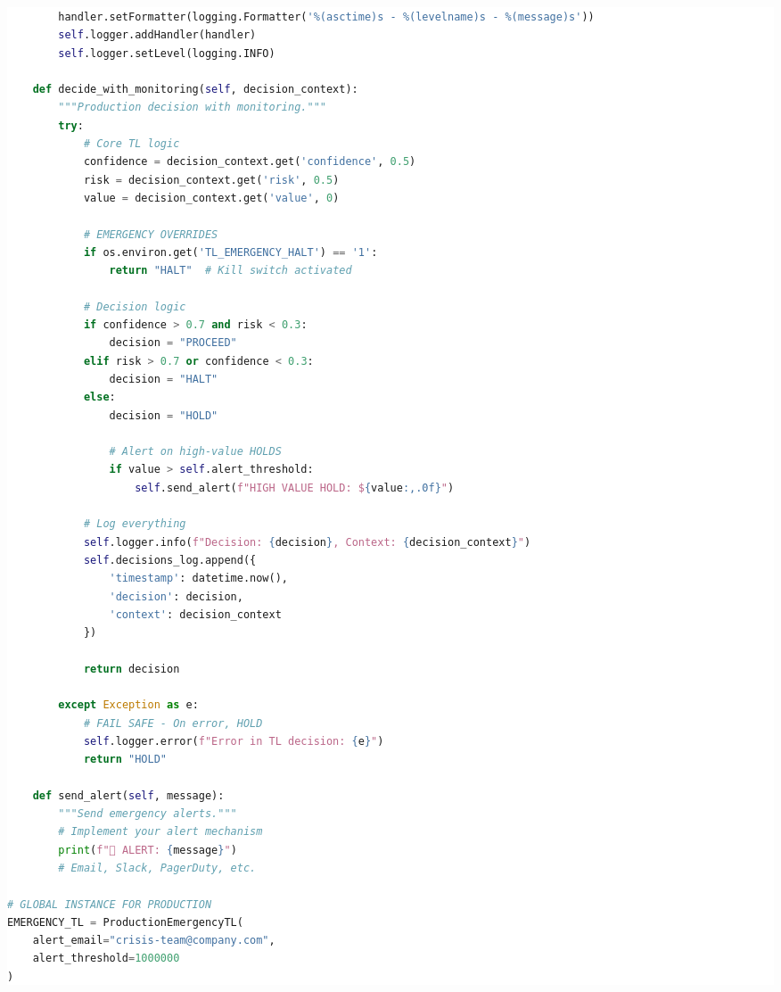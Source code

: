 ```python
        handler.setFormatter(logging.Formatter('%(asctime)s - %(levelname)s - %(message)s'))
        self.logger.addHandler(handler)
        self.logger.setLevel(logging.INFO)
        
    def decide_with_monitoring(self, decision_context):
        """Production decision with monitoring."""
        try:
            # Core TL logic
            confidence = decision_context.get('confidence', 0.5)
            risk = decision_context.get('risk', 0.5)
            value = decision_context.get('value', 0)
            
            # EMERGENCY OVERRIDES
            if os.environ.get('TL_EMERGENCY_HALT') == '1':
                return "HALT"  # Kill switch activated
            
            # Decision logic
            if confidence > 0.7 and risk < 0.3:
                decision = "PROCEED"
            elif risk > 0.7 or confidence < 0.3:
                decision = "HALT"
            else:
                decision = "HOLD"
                
                # Alert on high-value HOLDS
                if value > self.alert_threshold:
                    self.send_alert(f"HIGH VALUE HOLD: ${value:,.0f}")
            
            # Log everything
            self.logger.info(f"Decision: {decision}, Context: {decision_context}")
            self.decisions_log.append({
                'timestamp': datetime.now(),
                'decision': decision,
                'context': decision_context
            })
            
            return decision
            
        except Exception as e:
            # FAIL SAFE - On error, HOLD
            self.logger.error(f"Error in TL decision: {e}")
            return "HOLD"
    
    def send_alert(self, message):
        """Send emergency alerts."""
        # Implement your alert mechanism
        print(f"🚨 ALERT: {message}")
        # Email, Slack, PagerDuty, etc.

# GLOBAL INSTANCE FOR PRODUCTION
EMERGENCY_TL = ProductionEmergencyTL(
    alert_email="crisis-team@company.com",
    alert_threshold=1000000
)
```
